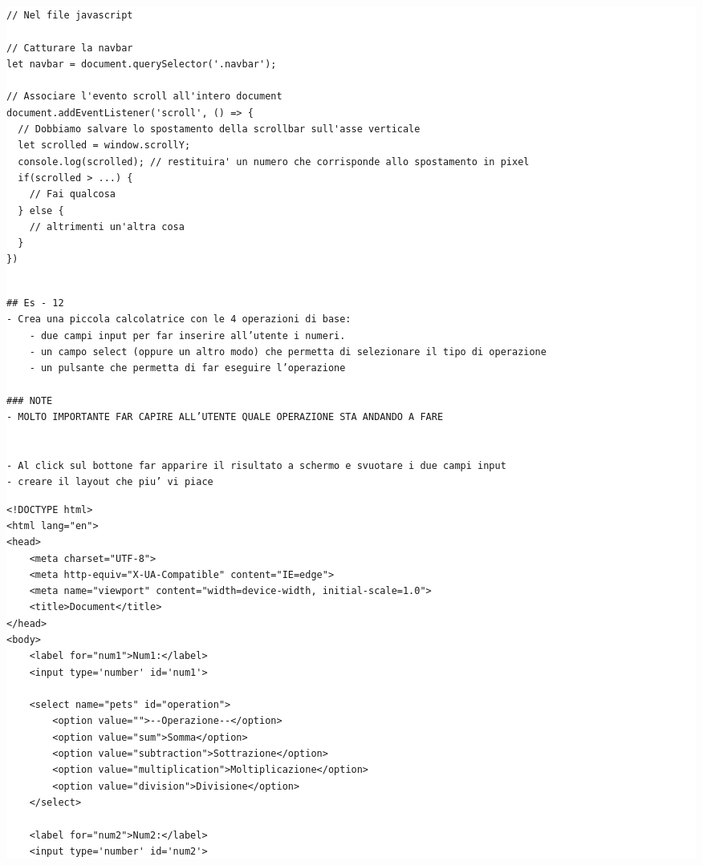     // Nel file javascript
    
    // Catturare la navbar
    let navbar = document.querySelector('.navbar');
    
    // Associare l'evento scroll all'intero document
    document.addEventListener('scroll', () => {
      // Dobbiamo salvare lo spostamento della scrollbar sull'asse verticale
      let scrolled = window.scrollY;
      console.log(scrolled); // restituira' un numero che corrisponde allo spostamento in pixel
      if(scrolled > ...) {
        // Fai qualcosa
      } else {
        // altrimenti un'altra cosa
      }
    })
```

## Es - 12
- Crea una piccola calcolatrice con le 4 operazioni di base:
    - due campi input per far inserire all’utente i numeri.
    - un campo select (oppure un altro modo) che permetta di selezionare il tipo di operazione
    - un pulsante che permetta di far eseguire l’operazione

### NOTE
- MOLTO IMPORTANTE FAR CAPIRE ALL’UTENTE QUALE OPERAZIONE STA ANDANDO A FARE


- Al click sul bottone far apparire il risultato a schermo e svuotare i due campi input
- creare il layout che piu’ vi piace

```
    <!DOCTYPE html>
    <html lang="en">
    <head>
        <meta charset="UTF-8">
        <meta http-equiv="X-UA-Compatible" content="IE=edge">
        <meta name="viewport" content="width=device-width, initial-scale=1.0">
        <title>Document</title>
    </head>
    <body>
        <label for="num1">Num1:</label>
        <input type='number' id='num1'>
        
        <select name="pets" id="operation">
            <option value="">--Operazione--</option>
            <option value="sum">Somma</option>
            <option value="subtraction">Sottrazione</option>
            <option value="multiplication">Moltiplicazione</option>
            <option value="division">Divisione</option>
        </select>
        
        <label for="num2">Num2:</label>
        <input type='number' id='num2'>
        